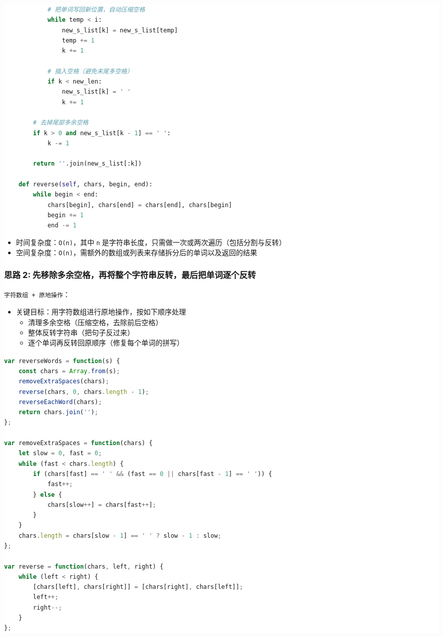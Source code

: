 ```python
            # 把单词写回新位置，自动压缩空格
            while temp < i:
                new_s_list[k] = new_s_list[temp]
                temp += 1
                k += 1
            
            # 插入空格（避免末尾多空格）
            if k < new_len:
                new_s_list[k] = ' '
                k += 1
        
        # 去掉尾部多余空格
        if k > 0 and new_s_list[k - 1] == ' ':
            k -= 1
        
        return ''.join(new_s_list[:k]) 
    
    def reverse(self, chars, begin, end):
        while begin < end:
            chars[begin], chars[end] = chars[end], chars[begin]
            begin += 1
            end -= 1
```

- 时间复杂度：`O(n)`，其中 `n` 是字符串长度，只需做一次或两次遍历（包括分割与反转）
- 空间复杂度：`O(n)`，需额外的数组或列表来存储拆分后的单词以及返回的结果

### 思路 2: 先移除多余空格，再将整个字符串反转，最后把单词逐个反转

`字符数组 + 原地操作`：
- 关键目标：用字符数组进行原地操作，按如下顺序处理
  - 清理多余空格（压缩空格，去除前后空格）
  - 整体反转字符串（把句子反过来）
  - 逐个单词再反转回原顺序（修复每个单词的拼写）

```js
var reverseWords = function(s) {
    const chars = Array.from(s);
    removeExtraSpaces(chars);
    reverse(chars, 0, chars.length - 1);
    reverseEachWord(chars);
    return chars.join('');
};

var removeExtraSpaces = function(chars) {
    let slow = 0, fast = 0;
    while (fast < chars.length) {
        if (chars[fast] == ' ' && (fast == 0 || chars[fast - 1] == ' ')) {
            fast++;
        } else {
            chars[slow++] = chars[fast++];
        }
    }
    chars.length = chars[slow - 1] == ' ' ? slow - 1 : slow;
};

var reverse = function(chars, left, right) {
    while (left < right) {
        [chars[left], chars[right]] = [chars[right], chars[left]];
        left++;
        right--;
    }
};

```